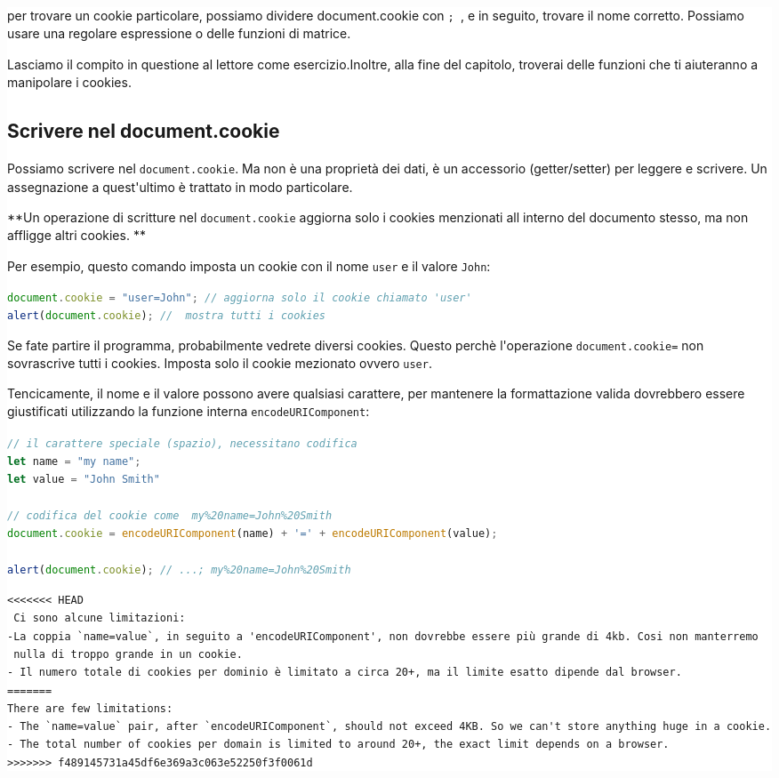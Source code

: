 per trovare un cookie particolare, possiamo dividere document.cookie con `; `, e in seguito, trovare il nome corretto.
Possiamo usare una regolare espressione o delle funzioni di matrice.

Lasciamo il compito in questione al lettore come esercizio.Inoltre, alla fine del capitolo, troverai delle funzioni che ti aiuteranno a manipolare i cookies.

## Scrivere nel document.cookie

Possiamo scrivere nel `document.cookie`. Ma non è una proprietà dei dati, è un accessorio (getter/setter) per leggere e scrivere.
Un assegnazione a quest'ultimo è trattato in modo particolare.


**Un operazione di scritture nel `document.cookie` aggiorna solo i cookies menzionati all interno del documento stesso, ma non affligge altri cookies.
**

Per esempio, questo comando imposta un cookie con il nome `user` e il valore `John`:

```js run
document.cookie = "user=John"; // aggiorna solo il cookie chiamato 'user'
alert(document.cookie); //  mostra tutti i cookies
```
Se fate partire il programma, probabilmente vedrete diversi cookies. Questo perchè l'operazione `document.cookie=` 
non sovrascrive tutti i cookies. Imposta solo il cookie mezionato ovvero `user`.

Tencicamente, il nome e il valore possono avere qualsiasi carattere, per mantenere la formattazione valida dovrebbero essere
giustificati utilizzando la funzione interna `encodeURIComponent`:

```js run
// il carattere speciale (spazio), necessitano codifica
let name = "my name";
let value = "John Smith"

// codifica del cookie come  my%20name=John%20Smith
document.cookie = encodeURIComponent(name) + '=' + encodeURIComponent(value);

alert(document.cookie); // ...; my%20name=John%20Smith
```


```warn header="Limitations"
<<<<<<< HEAD
 Ci sono alcune limitazioni:
-La coppia `name=value`, in seguito a 'encodeURIComponent', non dovrebbe essere più grande di 4kb. Cosi non manterremo
 nulla di troppo grande in un cookie.
- Il numero totale di cookies per dominio è limitato a circa 20+, ma il limite esatto dipende dal browser.
=======
There are few limitations:
- The `name=value` pair, after `encodeURIComponent`, should not exceed 4KB. So we can't store anything huge in a cookie.
- The total number of cookies per domain is limited to around 20+, the exact limit depends on a browser.
>>>>>>> f489145731a45df6e369a3c063e52250f3f0061d
```
